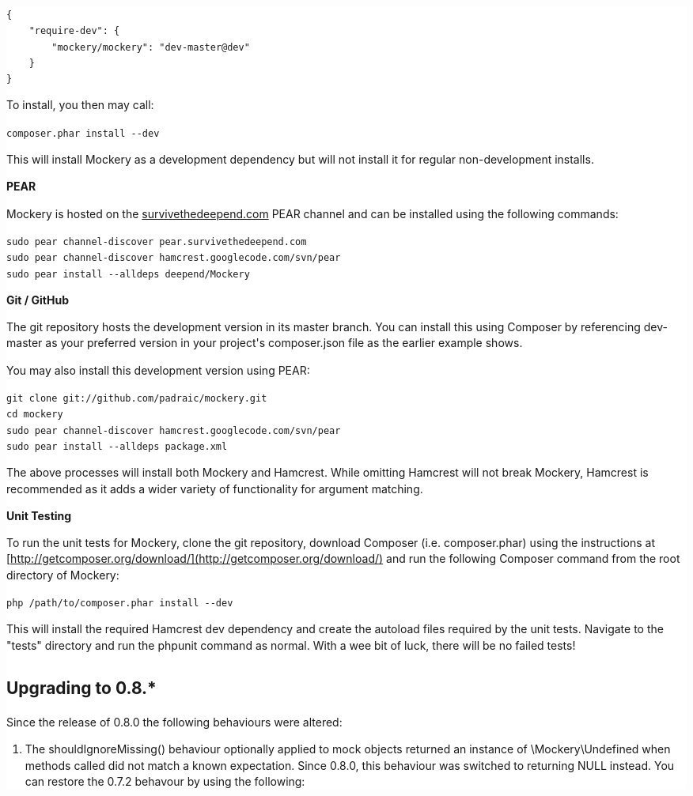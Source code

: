     {
        "require-dev": {
            "mockery/mockery": "dev-master@dev"
        }
    }

To install, you then may call:

    composer.phar install --dev

This will install Mockery as a development dependency but will not install it
for regular non-development installs.

**PEAR**

Mockery is hosted on the [survivethedeepend.com](http://pear.survivethedeepend.com) PEAR channel and
can be installed using the following commands:

    sudo pear channel-discover pear.survivethedeepend.com
    sudo pear channel-discover hamcrest.googlecode.com/svn/pear
    sudo pear install --alldeps deepend/Mockery

**Git / GitHub**

The git repository hosts the development version in its master branch. You can
install this using Composer by referencing dev-master as your preferred version
in your project's composer.json file as the earlier example shows.

You may also install this development version using PEAR:

    git clone git://github.com/padraic/mockery.git
    cd mockery
    sudo pear channel-discover hamcrest.googlecode.com/svn/pear
    sudo pear install --alldeps package.xml

The above processes will install both Mockery and Hamcrest.
While omitting Hamcrest will not break Mockery, Hamcrest is recommended
as it adds a wider variety of functionality for argument matching.

**Unit Testing**

To run the unit tests for Mockery, clone the git repository, download Composer (i.e. composer.phar) using the instructions at [http://getcomposer.org/download/](http://getcomposer.org/download/) and run the following Composer command from the root directory of Mockery:

    php /path/to/composer.phar install --dev

This will install the required Hamcrest dev dependency and create the autoload files required by the unit tests. Navigate to the "tests" directory and run the phpunit command as normal. With a wee bit of luck, there will be no failed tests!

Upgrading to 0.8.*
------------------

Since the release of 0.8.0 the following behaviours were altered:

1. The shouldIgnoreMissing() behaviour optionally applied to mock objects returned an instance of
\Mockery\Undefined when methods called did not match a known expectation. Since 0.8.0, this behaviour
was switched to returning NULL instead. You can restore the 0.7.2 behavour by using the following:
